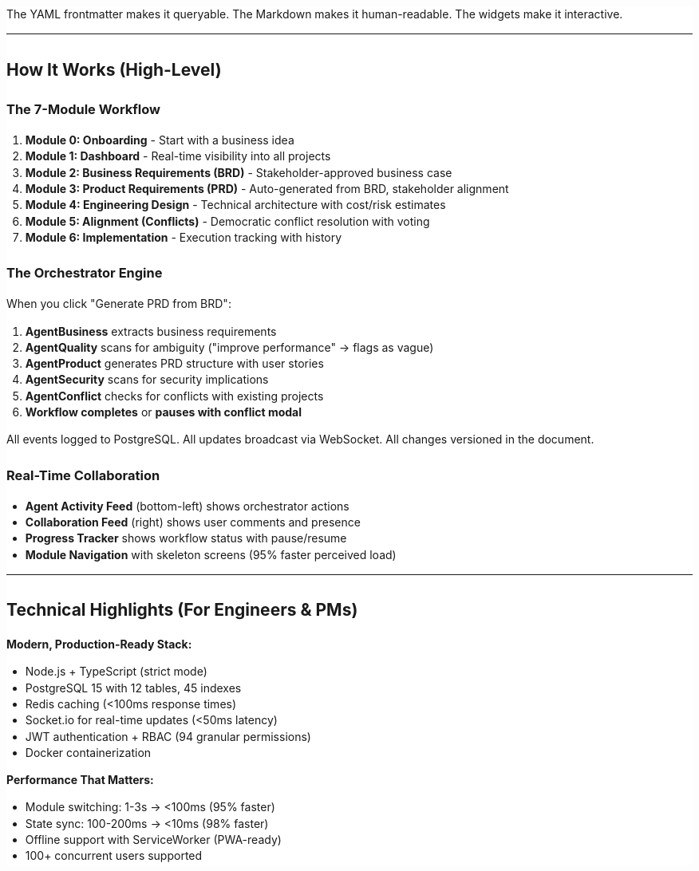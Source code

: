 The YAML frontmatter makes it queryable. The Markdown makes it human-readable. The widgets make it interactive.

---

## How It Works (High-Level)

### The 7-Module Workflow

1. **Module 0: Onboarding** - Start with a business idea
2. **Module 1: Dashboard** - Real-time visibility into all projects
3. **Module 2: Business Requirements (BRD)** - Stakeholder-approved business case
4. **Module 3: Product Requirements (PRD)** - Auto-generated from BRD, stakeholder alignment
5. **Module 4: Engineering Design** - Technical architecture with cost/risk estimates
6. **Module 5: Alignment (Conflicts)** - Democratic conflict resolution with voting
7. **Module 6: Implementation** - Execution tracking with history

### The Orchestrator Engine

When you click "Generate PRD from BRD":

1. **AgentBusiness** extracts business requirements
2. **AgentQuality** scans for ambiguity ("improve performance" → flags as vague)
3. **AgentProduct** generates PRD structure with user stories
4. **AgentSecurity** scans for security implications
5. **AgentConflict** checks for conflicts with existing projects
6. **Workflow completes** or **pauses with conflict modal**

All events logged to PostgreSQL. All updates broadcast via WebSocket. All changes versioned in the document.

### Real-Time Collaboration

- **Agent Activity Feed** (bottom-left) shows orchestrator actions
- **Collaboration Feed** (right) shows user comments and presence
- **Progress Tracker** shows workflow status with pause/resume
- **Module Navigation** with skeleton screens (95% faster perceived load)

---

## Technical Highlights (For Engineers & PMs)

**Modern, Production-Ready Stack:**
- Node.js + TypeScript (strict mode)
- PostgreSQL 15 with 12 tables, 45 indexes
- Redis caching (<100ms response times)
- Socket.io for real-time updates (<50ms latency)
- JWT authentication + RBAC (94 granular permissions)
- Docker containerization

**Performance That Matters:**
- Module switching: 1-3s → <100ms (95% faster)
- State sync: 100-200ms → <10ms (98% faster)
- Offline support with ServiceWorker (PWA-ready)
- 100+ concurrent users supported
